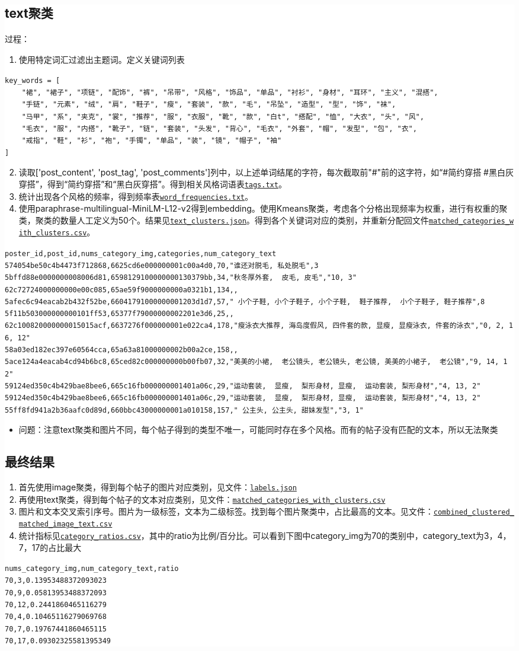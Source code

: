 ## text聚类


过程：
1. 使用特定词汇过滤出主题词。定义关键词列表
```
key_words = [
    "裙", "裙子", "项链", "配饰", "裤", "吊带", "风格", "饰品", "单品", "衬衫", "身材", "耳环", "主义", "混搭", 
    "手链", "元素", "绒", "肩", "鞋子", "瘦", "套装", "款", "毛", "吊坠", "造型", "型", "饰", "袜", 
    "马甲", "系", "夹克", "裳", "推荐", "服", "衣服", "靴", "款", "白t", "搭配", "恤", "大衣", "头", "风", 
    "毛衣", "服", "内搭", "靴子", "链", "套装", "头发", "背心", "毛衣", "外套", "帽", "发型", "包", "衣", 
    "戒指", "鞋", "衫", "袍", "手镯", "单品", "装", "镜", "帽子", "袖"
]
```
2. 读取['post_content', 'post_tag', 'post_comments']列中，以上述单词结尾的字符，每次截取前"#"前的这字符，如“#简约穿搭 #黑白灰穿搭”，得到“简约穿搭”和“黑白灰穿搭”。得到相关风格词语表[`tags.txt`](https://github.com/dengxw66/MKT_data_mining/tree/master/Multimodal/embedding/label/output_text/tags.txt)。
3. 统计出现各个风格的频率，得到频率表[`word_frequencies.txt`](https://github.com/dengxw66/MKT_data_mining/tree/master/Multimodal/embedding/label/output_text/word_frequencies.txt)。
4. 使用paraphrase-multilingual-MiniLM-L12-v2得到embedding。使用Kmeans聚类，考虑各个分格出现频率为权重，进行有权重的聚类，聚类的数量人工定义为50个。结果见[`text_clusters.json`](https://github.com/dengxw66/MKT_data_mining/tree/master/Multimodal/embedding/label/output_text/text_clusters.json)。得到各个关键词对应的类别，并重新分配回文件[`matched_categories_with_clusters.csv`](https://github.com/dengxw66/MKT_data_mining/tree/master/Multimodal/embedding/label/output_text/matched_categories_with_clusters.csv)。
```
poster_id,post_id,nums_category_img,categories,num_category_text
574054be50c4b4473f712868,6625cd6e000000001c00a4d0,70,"谁还对脱毛, 私处脱毛",3
5bffd88e0000000008006d81,6598129100000000130379bb,34,"秋冬厚外套,  皮毛, 皮毛","10, 3"
62c72724000000000e00c085,65ae59f9000000000a0321b1,134,,
5afec6c94eacab2b432f52be,66041791000000001203d1d7,57," 小个子鞋, 小个子鞋子, 小个子鞋,  鞋子推荐,  小个子鞋子, 鞋子推荐",8
5f11b503000000000101ff53,65377f79000000002201e3d6,25,,
62c100820000000015015acf,6637276f000000001e022ca4,178,"瘦泳衣大推荐, 海岛度假风, 四件套的款, 显瘦, 显瘦泳衣, 件套的泳衣","0, 2, 16, 12"
58a03ed182ec397e60564cca,65a63a81000000002b00a2ce,158,,
5ace124a4eacab4cd94b6bc8,65ced82c000000000b00fb07,32,"美美的小裙,  老公镜头, 老公镜头, 老公镜, 美美的小裙子,  老公镜","9, 14, 12"
59124ed350c4b429bae8bee6,665c16fb000000001401a06c,29,"运动套装,  显瘦,  梨形身材, 显瘦,  运动套装, 梨形身材","4, 13, 2"
59124ed350c4b429bae8bee6,665c16fb000000001401a06c,29,"运动套装,  显瘦,  梨形身材, 显瘦,  运动套装, 梨形身材","4, 13, 2"
55ff8fd941a2b36aafc0d89d,660bbc43000000001a010158,157," 公主头, 公主头, 甜妹发型","3, 1"
```
- 问题：注意text聚类和图片不同，每个帖子得到的类型不唯一，可能同时存在多个风格。而有的帖子没有匹配的文本，所以无法聚类



## 最终结果

1. 首先使用image聚类，得到每个帖子的图片对应类别，见文件：[`labels.json`](https://github.com/dengxw66/MKT_data_mining/tree/master/Multimodal/embedding/label/output_img/labels.json)
2. 再使用text聚类，得到每个帖子的文本对应类别，见文件：[`matched_categories_with_clusters.csv`](https://github.com/dengxw66/MKT_data_mining/tree/master/Multimodal/embedding/label/output_text/matched_categories_with_clusters.csv)
3. 图片和文本交叉索引序号。图片为一级标签，文本为二级标签。找到每个图片聚类中，占比最高的文本。见文件：[`combined_clustered_matched_image_text.csv`](https://github.com/dengxw66/MKT_data_mining/tree/master/Multimodal/embedding/label/output_all/combined_clustered_matched_image_text.csv)
4. 统计指标见[`category_ratios.csv`](https://github.com/dengxw66/MKT_data_mining/tree/master/Multimodal/embedding/label/output_all/category_ratios.csv)，其中的ratio为比例/百分比。可以看到下图中category_img为70的类别中，category_text为3，4，7，17的占比最大
```
nums_category_img,num_category_text,ratio
70,3,0.13953488372093023
70,9,0.05813953488372093
70,12,0.2441860465116279
70,4,0.10465116279069768
70,7,0.19767441860465115
70,17,0.09302325581395349
```